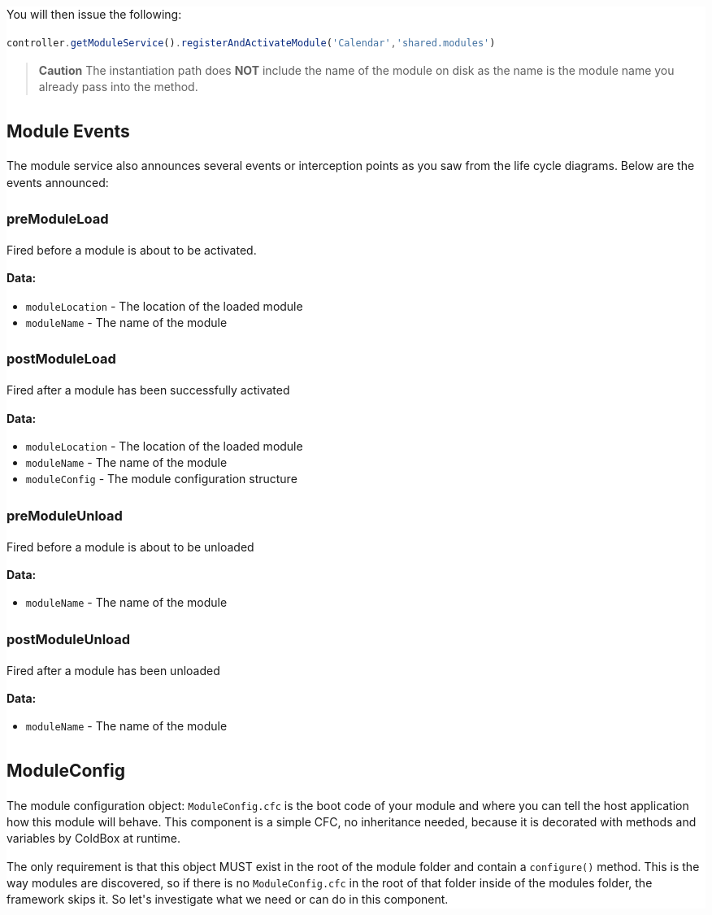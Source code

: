 You will then issue the following:

```javascript
controller.getModuleService().registerAndActivateModule('Calendar','shared.modules')
```

> **Caution** The instantiation path does **NOT** include the name of the module on disk as the name is the module name you already pass into the method.

## Module Events

The module service also announces several events or interception points as you saw from the life cycle diagrams. Below are the events announced:

### preModuleLoad

Fired before a module is about to be activated.

**Data:**

* `moduleLocation` - The location of the loaded module
* `moduleName` - The name of the module

### postModuleLoad

Fired after a module has been successfully activated

**Data:**

* `moduleLocation` - The location of the loaded module
* `moduleName` - The name of the module
* `moduleConfig` - The module configuration structure

### preModuleUnload

Fired before a module is about to be unloaded

**Data:**

* `moduleName` - The name of the module

### postModuleUnload

Fired after a module has been unloaded

**Data:**

* `moduleName` - The name of the module

## ModuleConfig

The module configuration object: `ModuleConfig.cfc` is the boot code of your module and where you can tell the host application how this module will behave. This component is a simple CFC, no inheritance needed, because it is decorated with methods and variables by ColdBox at runtime.

The only requirement is that this object MUST exist in the root of the module folder and contain a `configure()` method. This is the way modules are discovered, so if there is no `ModuleConfig.cfc` in the root of that folder inside of the modules folder, the framework skips it. So let's investigate what we need or can do in this component.

